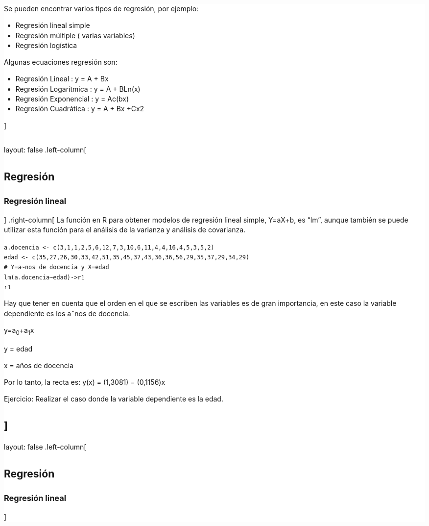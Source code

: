 Se pueden encontrar varios tipos de regresión, por ejemplo:
- Regresión lineal simple
- Regresión múltiple ( varias variables)
- Regresión logística

Algunas ecuaciones regresión son:
- Regresión Lineal : y = A + Bx
- Regresión Logarítmica : y = A + BLn(x)
- Regresión Exponencial : y = Ac(bx)
- Regresión Cuadrática : y = A + Bx +Cx2

]

---
layout: false
.left-column[
  ## Regresión
   ### Regresión lineal
]
.right-column[
La función en R para obtener modelos de regresión lineal simple, Y=aX+b, es “lm”, aunque también se
puede utilizar esta función para el análisis de la varianza y análisis de covarianza.

```
a.docencia <- c(3,1,1,2,5,6,12,7,3,10,6,11,4,4,16,4,5,3,5,2)
edad <- c(35,27,26,30,33,42,51,35,45,37,43,36,36,56,29,35,37,29,34,29)
# Y=a~nos de docencia y X=edad
lm(a.docencia~edad)->r1
r1

```

Hay que tener en cuenta que el orden en el que se escriben las variables es de gran importancia, en este caso la variable dependiente es los a˜nos de docencia.

y=a<sub>0</sub>+a<sub>1</sub>x

y = edad

x = años de docencia

Por lo tanto, la recta es: y(x) = (1,3081) − (0,1156)x

Ejercicio: Realizar el caso donde la variable dependiente es la edad.

]
---
layout: false
.left-column[
  ## Regresión
   ### Regresión lineal
]
